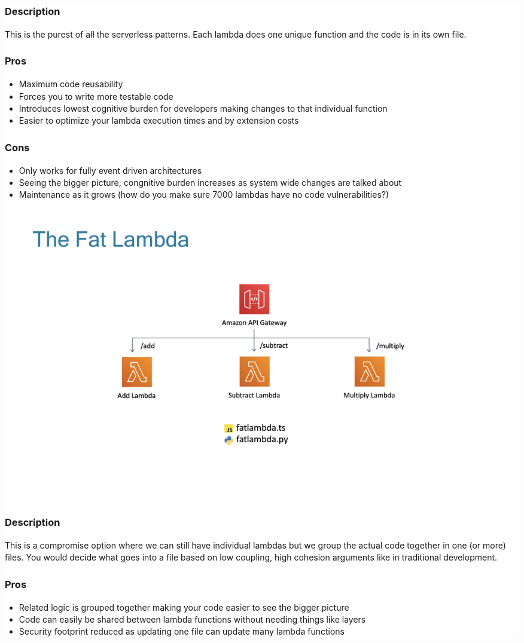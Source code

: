 ### Description
This is the purest of all the serverless patterns. Each lambda does one unique function and the code is in its own file.

### Pros
- Maximum code reusability
- Forces you to write more testable code
- Introduces lowest cognitive burden for developers making changes to that individual function
- Easier to optimize your lambda execution times and by extension costs

### Cons
- Only works for fully event driven architectures
- Seeing the bigger picture, congnitive burden increases as system wide changes are talked about
- Maintenance as it grows (how do you make sure 7000 lambdas have no code vulnerabilities?)

![arch](img/the-fat-lambda.png)

### Description
This is a compromise option where we can still have individual lambdas but we group the actual code together in one (or more) files. You would decide what goes into a file based on low coupling, high cohesion arguments like in traditional development.

### Pros
- Related logic is grouped together making your code easier to see the bigger picture
- Code can easily be shared between lambda functions without needing things like layers
- Security footprint reduced as updating one file can update many lambda functions
